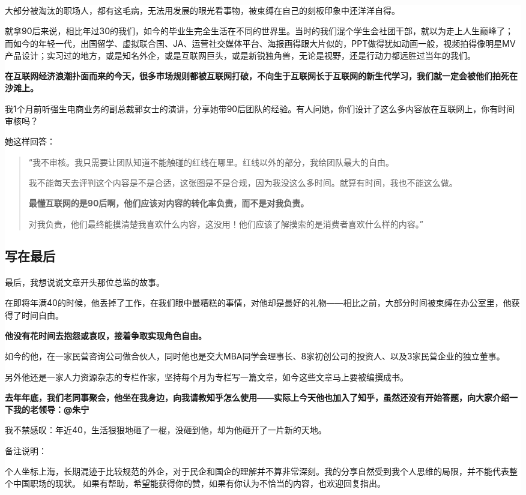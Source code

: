 大部分被淘汰的职场人，都有这毛病，无法用发展的眼光看事物，被束缚在自己的刻板印象中还洋洋自得。

就拿90后来说，相比年过30的我们，如今的毕业生完全生活在不同的世界里。当时的我们混个学生会社团干部，就以为走上人生巅峰了；而如今的年轻一代，出国留学、虚拟联合国、JA、运营社交媒体平台、海报画得跟大片似的，PPT做得犹如动画一般，视频拍得像明星MV产品设计；实习过的地方，或是知名外企，或是互联网巨头，或是新锐独角兽，无论是视野，还是行动力都远胜过当年的我们。

**在互联网经济浪潮扑面而来的今天，很多市场规则都被互联网打破，不向生于互联网长于互联网的新生代学习，我们就一定会被他们拍死在沙滩上。**

我1个月前听强生电商业务的副总裁郭女士的演讲，分享她带90后团队的经验。有人问她，你们设计了这么多内容放在互联网上，你有时间审核吗？

她这样回答：

> “我不审核。我只需要让团队知道不能触碰的红线在哪里。红线以外的部分，我给团队最大的自由。
> 
> 我不能每天去评判这个内容是不是合适，这张图是不是合规，因为我没这么多时间。就算有时间，我也不能这么做。
> 
> **最懂互联网的是90后啊，他们应该对内容的转化率负责，而不是对我负责。**
> 
> 对我负责，他们最终能摸清楚我喜欢什么内容，这没用！他们应该了解摸索的是消费者喜欢什么样的内容。”

## **写在最后**

最后，我想说说文章开头那位总监的故事。

在即将年满40的时候，他丢掉了工作，在我们眼中最糟糕的事情，对他却是最好的礼物——相比之前，大部分时间被束缚在办公室里，他获得了时间自由。

**他没有花时间去抱怨或哀叹，接着争取实现角色自由。**

如今的他，在一家民营咨询公司做合伙人，同时他也是交大MBA同学会理事长、8家初创公司的投资人、以及3家民营企业的独立董事。

另外他还是一家人力资源杂志的专栏作家，坚持每个月为专栏写一篇文章，如今这些文章马上要被编撰成书。

**去年年底，我们老同事聚会，他坐在我身边，向我请教知乎怎么使用——实际上今天他也加入了知乎，虽然还没有开始答题，向大家介绍一下我的老领导：@朱宁**

我不禁感叹：年近40，生活狠狠地砸了一棍，没砸到他，却为他砸开了一片新的天地。

备注说明：

个人坐标上海，长期混迹于比较规范的外企，对于民企和国企的理解并不算非常深刻。我的分享自然受到我个人思维的局限，并不能代表整个中国职场的现状。 如果有帮助，希望能获得你的赞，如果有你认为不恰当的内容，也欢迎回复指出。